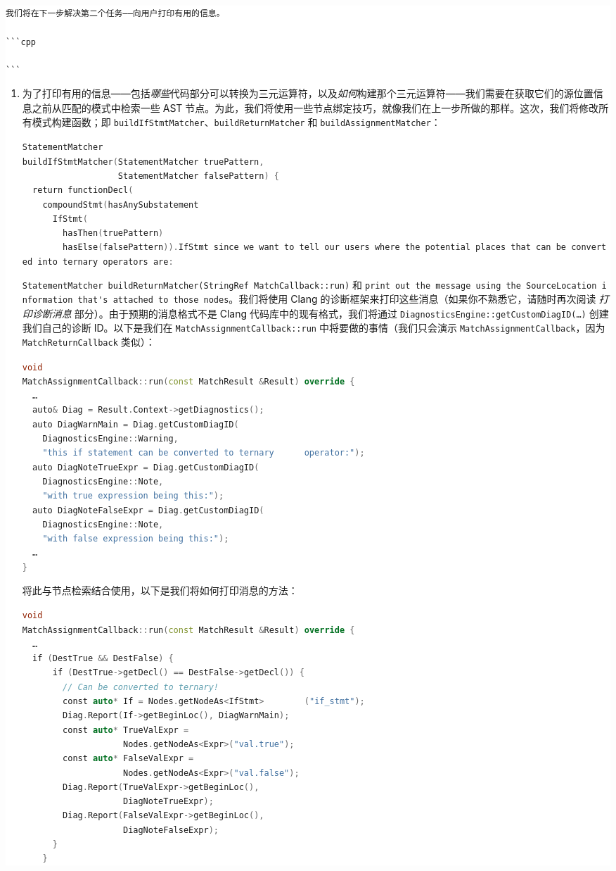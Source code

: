     我们将在下一步解决第二个任务——向用户打印有用的信息。

    ```cpp

    ```

1.  为了打印有用的信息——包括*哪些*代码部分可以转换为三元运算符，以及*如何*构建那个三元运算符——我们需要在获取它们的源位置信息之前从匹配的模式中检索一些 AST 节点。为此，我们将使用一些节点绑定技巧，就像我们在上一步所做的那样。这次，我们将修改所有模式构建函数；即 `buildIfStmtMatcher`、`buildReturnMatcher` 和 `buildAssignmentMatcher`：

    ```cpp
    StatementMatcher
    buildIfStmtMatcher(StatementMatcher truePattern,
                       StatementMatcher falsePattern) {
      return functionDecl(
        compoundStmt(hasAnySubstatement
          IfStmt(
            hasThen(truePattern)
            hasElse(falsePattern)).IfStmt since we want to tell our users where the potential places that can be converted into ternary operators are:

    ```

    `StatementMatcher buildReturnMatcher(StringRef MatchCallback::run)` 和 `print out the message using the SourceLocation information that's attached to those nodes`。我们将使用 Clang 的诊断框架来打印这些消息（如果你不熟悉它，请随时再次阅读 *打印诊断消息* 部分）。由于预期的消息格式不是 Clang 代码库中的现有格式，我们将通过 `DiagnosticsEngine::getCustomDiagID(…)` 创建我们自己的诊断 ID。以下是我们在 `MatchAssignmentCallback::run` 中将要做的事情（我们只会演示 `MatchAssignmentCallback`，因为 `MatchReturnCallback` 类似）：

    ```cpp
    void
    MatchAssignmentCallback::run(const MatchResult &Result) override {
      …
      auto& Diag = Result.Context->getDiagnostics();
      auto DiagWarnMain = Diag.getCustomDiagID(
        DiagnosticsEngine::Warning,
        "this if statement can be converted to ternary      operator:");
      auto DiagNoteTrueExpr = Diag.getCustomDiagID(
        DiagnosticsEngine::Note,
        "with true expression being this:");
      auto DiagNoteFalseExpr = Diag.getCustomDiagID(
        DiagnosticsEngine::Note,
        "with false expression being this:");
      …
    }
    ```

    将此与节点检索结合使用，以下是我们将如何打印消息的方法：

    ```cpp
    void
    MatchAssignmentCallback::run(const MatchResult &Result) override {
      …
      if (DestTrue && DestFalse) {
          if (DestTrue->getDecl() == DestFalse->getDecl()) {
            // Can be converted to ternary!
            const auto* If = Nodes.getNodeAs<IfStmt>        ("if_stmt");
            Diag.Report(If->getBeginLoc(), DiagWarnMain);
            const auto* TrueValExpr = 
                        Nodes.getNodeAs<Expr>("val.true");
            const auto* FalseValExpr = 
                        Nodes.getNodeAs<Expr>("val.false");
            Diag.Report(TrueValExpr->getBeginLoc(), 
                        DiagNoteTrueExpr);
            Diag.Report(FalseValExpr->getBeginLoc(), 
                        DiagNoteFalseExpr);
          }
        }